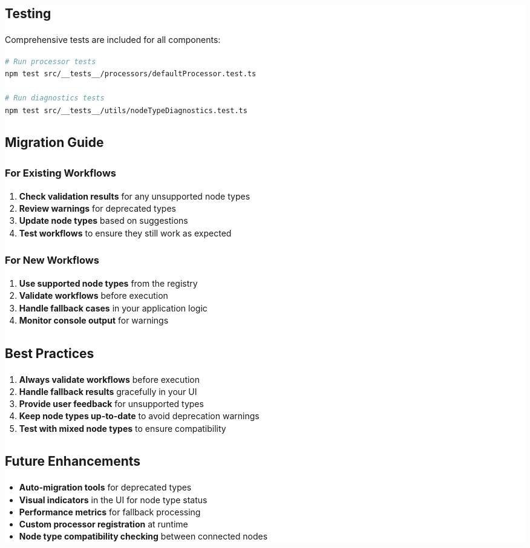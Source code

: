 ## Testing

Comprehensive tests are included for all components:

```bash
# Run processor tests
npm test src/__tests__/processors/defaultProcessor.test.ts

# Run diagnostics tests
npm test src/__tests__/utils/nodeTypeDiagnostics.test.ts
```

## Migration Guide

### For Existing Workflows

1. **Check validation results** for any unsupported node types
2. **Review warnings** for deprecated types
3. **Update node types** based on suggestions
4. **Test workflows** to ensure they still work as expected

### For New Workflows

1. **Use supported node types** from the registry
2. **Validate workflows** before execution
3. **Handle fallback cases** in your application logic
4. **Monitor console output** for warnings

## Best Practices

1. **Always validate workflows** before execution
2. **Handle fallback results** gracefully in your UI
3. **Provide user feedback** for unsupported types
4. **Keep node types up-to-date** to avoid deprecation warnings
5. **Test with mixed node types** to ensure compatibility

## Future Enhancements

- **Auto-migration tools** for deprecated types
- **Visual indicators** in the UI for node type status
- **Performance metrics** for fallback processing
- **Custom processor registration** at runtime
- **Node type compatibility checking** between connected nodes
